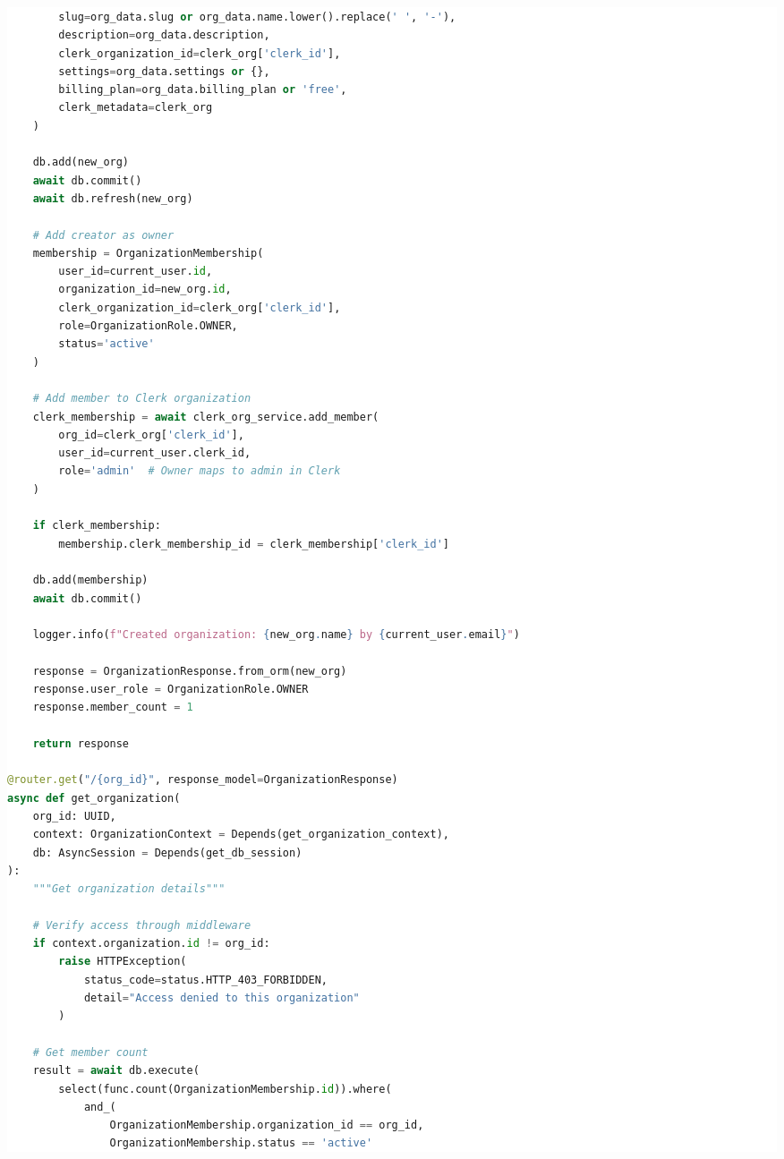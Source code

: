 ```python
        slug=org_data.slug or org_data.name.lower().replace(' ', '-'),
        description=org_data.description,
        clerk_organization_id=clerk_org['clerk_id'],
        settings=org_data.settings or {},
        billing_plan=org_data.billing_plan or 'free',
        clerk_metadata=clerk_org
    )
    
    db.add(new_org)
    await db.commit()
    await db.refresh(new_org)
    
    # Add creator as owner
    membership = OrganizationMembership(
        user_id=current_user.id,
        organization_id=new_org.id,
        clerk_organization_id=clerk_org['clerk_id'],
        role=OrganizationRole.OWNER,
        status='active'
    )
    
    # Add member to Clerk organization
    clerk_membership = await clerk_org_service.add_member(
        org_id=clerk_org['clerk_id'],
        user_id=current_user.clerk_id,
        role='admin'  # Owner maps to admin in Clerk
    )
    
    if clerk_membership:
        membership.clerk_membership_id = clerk_membership['clerk_id']
    
    db.add(membership)
    await db.commit()
    
    logger.info(f"Created organization: {new_org.name} by {current_user.email}")
    
    response = OrganizationResponse.from_orm(new_org)
    response.user_role = OrganizationRole.OWNER
    response.member_count = 1
    
    return response

@router.get("/{org_id}", response_model=OrganizationResponse)
async def get_organization(
    org_id: UUID,
    context: OrganizationContext = Depends(get_organization_context),
    db: AsyncSession = Depends(get_db_session)
):
    """Get organization details"""
    
    # Verify access through middleware
    if context.organization.id != org_id:
        raise HTTPException(
            status_code=status.HTTP_403_FORBIDDEN,
            detail="Access denied to this organization"
        )
    
    # Get member count
    result = await db.execute(
        select(func.count(OrganizationMembership.id)).where(
            and_(
                OrganizationMembership.organization_id == org_id,
                OrganizationMembership.status == 'active'
```